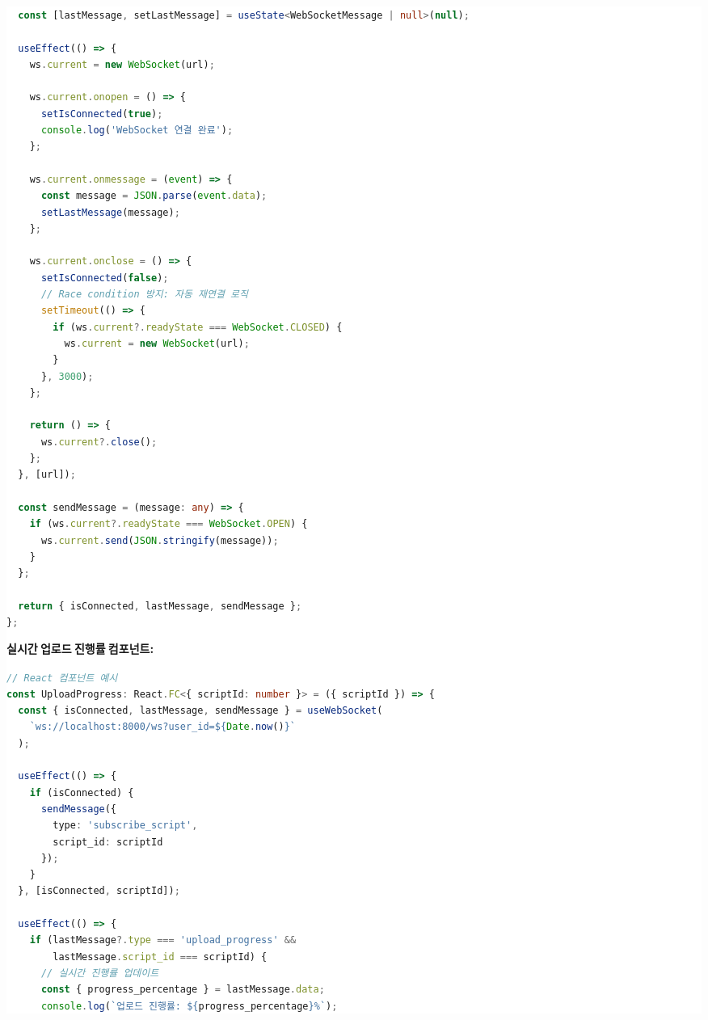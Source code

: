 ```typescript
  const [lastMessage, setLastMessage] = useState<WebSocketMessage | null>(null);

  useEffect(() => {
    ws.current = new WebSocket(url);
    
    ws.current.onopen = () => {
      setIsConnected(true);
      console.log('WebSocket 연결 완료');
    };
    
    ws.current.onmessage = (event) => {
      const message = JSON.parse(event.data);
      setLastMessage(message);
    };
    
    ws.current.onclose = () => {
      setIsConnected(false);
      // Race condition 방지: 자동 재연결 로직
      setTimeout(() => {
        if (ws.current?.readyState === WebSocket.CLOSED) {
          ws.current = new WebSocket(url);
        }
      }, 3000);
    };

    return () => {
      ws.current?.close();
    };
  }, [url]);

  const sendMessage = (message: any) => {
    if (ws.current?.readyState === WebSocket.OPEN) {
      ws.current.send(JSON.stringify(message));
    }
  };

  return { isConnected, lastMessage, sendMessage };
};
```

**실시간 업로드 진행률 컴포넌트:**

```typescript
// React 컴포넌트 예시
const UploadProgress: React.FC<{ scriptId: number }> = ({ scriptId }) => {
  const { isConnected, lastMessage, sendMessage } = useWebSocket(
    `ws://localhost:8000/ws?user_id=${Date.now()}`
  );

  useEffect(() => {
    if (isConnected) {
      sendMessage({
        type: 'subscribe_script',
        script_id: scriptId
      });
    }
  }, [isConnected, scriptId]);

  useEffect(() => {
    if (lastMessage?.type === 'upload_progress' && 
        lastMessage.script_id === scriptId) {
      // 실시간 진행률 업데이트
      const { progress_percentage } = lastMessage.data;
      console.log(`업로드 진행률: ${progress_percentage}%`);
```